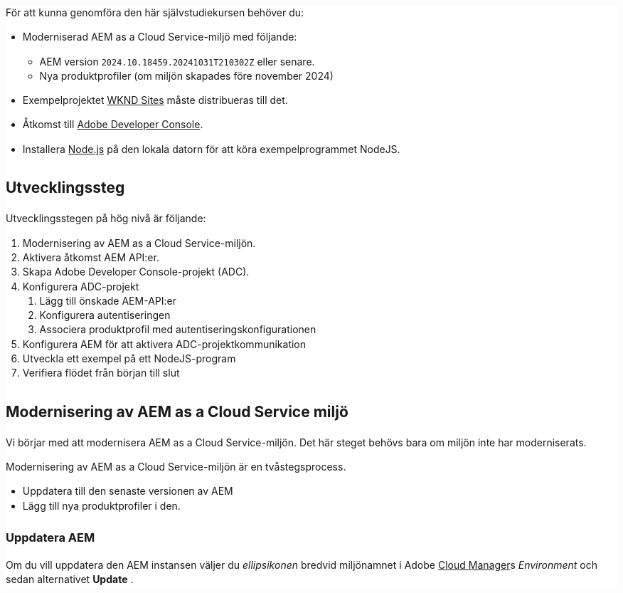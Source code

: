 För att kunna genomföra den här självstudiekursen behöver du:

- Moderniserad AEM as a Cloud Service-miljö med följande:
   - AEM version `2024.10.18459.20241031T210302Z` eller senare.
   - Nya produktprofiler (om miljön skapades före november 2024)

- Exempelprojektet [WKND Sites](https://github.com/adobe/aem-guides-wknd?#aem-wknd-sites-project) måste distribueras till det.

- Åtkomst till [Adobe Developer Console](https://developer.adobe.com/developer-console/docs/guides/getting-started/).

- Installera [Node.js](https://nodejs.org/en/) på den lokala datorn för att köra exempelprogrammet NodeJS.

## Utvecklingssteg

Utvecklingsstegen på hög nivå är följande:

1. Modernisering av AEM as a Cloud Service-miljön.
1. Aktivera åtkomst AEM API:er.
1. Skapa Adobe Developer Console-projekt (ADC).
1. Konfigurera ADC-projekt
   1. Lägg till önskade AEM-API:er
   1. Konfigurera autentiseringen
   1. Associera produktprofil med autentiseringskonfigurationen
1. Konfigurera AEM för att aktivera ADC-projektkommunikation
1. Utveckla ett exempel på ett NodeJS-program
1. Verifiera flödet från början till slut

## Modernisering av AEM as a Cloud Service miljö

Vi börjar med att modernisera AEM as a Cloud Service-miljön. Det här steget behövs bara om miljön inte har moderniserats.

Modernisering av AEM as a Cloud Service-miljön är en tvåstegsprocess.

- Uppdatera till den senaste versionen av AEM
- Lägg till nya produktprofiler i den.

### Uppdatera AEM

Om du vill uppdatera den AEM instansen väljer du _ellipsikonen_ bredvid miljönamnet i Adobe [Cloud Manager](https://my.cloudmanager.adobe.com/)s _Environment_ och sedan alternativet **Update** .
